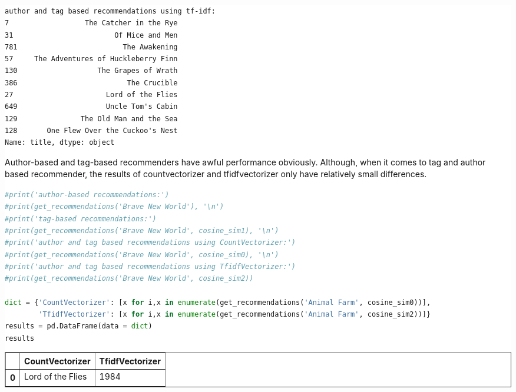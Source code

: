     author and tag based recommendations using tf-idf:
    7                  The Catcher in the Rye
    31                        Of Mice and Men
    781                         The Awakening
    57     The Adventures of Huckleberry Finn
    130                   The Grapes of Wrath
    386                          The Crucible
    27                      Lord of the Flies
    649                     Uncle Tom's Cabin
    129               The Old Man and the Sea
    128       One Flew Over the Cuckoo's Nest
    Name: title, dtype: object
    

Author-based and tag-based recommenders have awful performance obviously. Although, when it comes to tag and author based recommender, the results of countvectorizer and tfidfvectorizer only have relatively small differences.


```python
#print('author-based recommendations:')
#print(get_recommendations('Brave New World'), '\n')
#print('tag-based recommendations:')
#print(get_recommendations('Brave New World', cosine_sim1), '\n')
#print('author and tag based recommendations using CountVectorizer:')
#print(get_recommendations('Brave New World', cosine_sim0), '\n')
#print('author and tag based recommendations using TfidfVectorizer:')
#print(get_recommendations('Brave New World', cosine_sim2))

dict = {'CountVectorizer': [x for i,x in enumerate(get_recommendations('Animal Farm', cosine_sim0))], 
        'TfidfVectorizer': [x for i,x in enumerate(get_recommendations('Animal Farm', cosine_sim2))]}
results = pd.DataFrame(data = dict)
results
```




<div>
<style scoped>
    .dataframe tbody tr th:only-of-type {
        vertical-align: middle;
    }

    .dataframe tbody tr th {
        vertical-align: top;
    }

    .dataframe thead th {
        text-align: right;
    }
</style>
<table border="1" class="dataframe">
  <thead>
    <tr style="text-align: right;">
      <th></th>
      <th>CountVectorizer</th>
      <th>TfidfVectorizer</th>
    </tr>
  </thead>
  <tbody>
    <tr>
      <th>0</th>
      <td>Lord of the Flies</td>
      <td>1984</td>
    </tr>